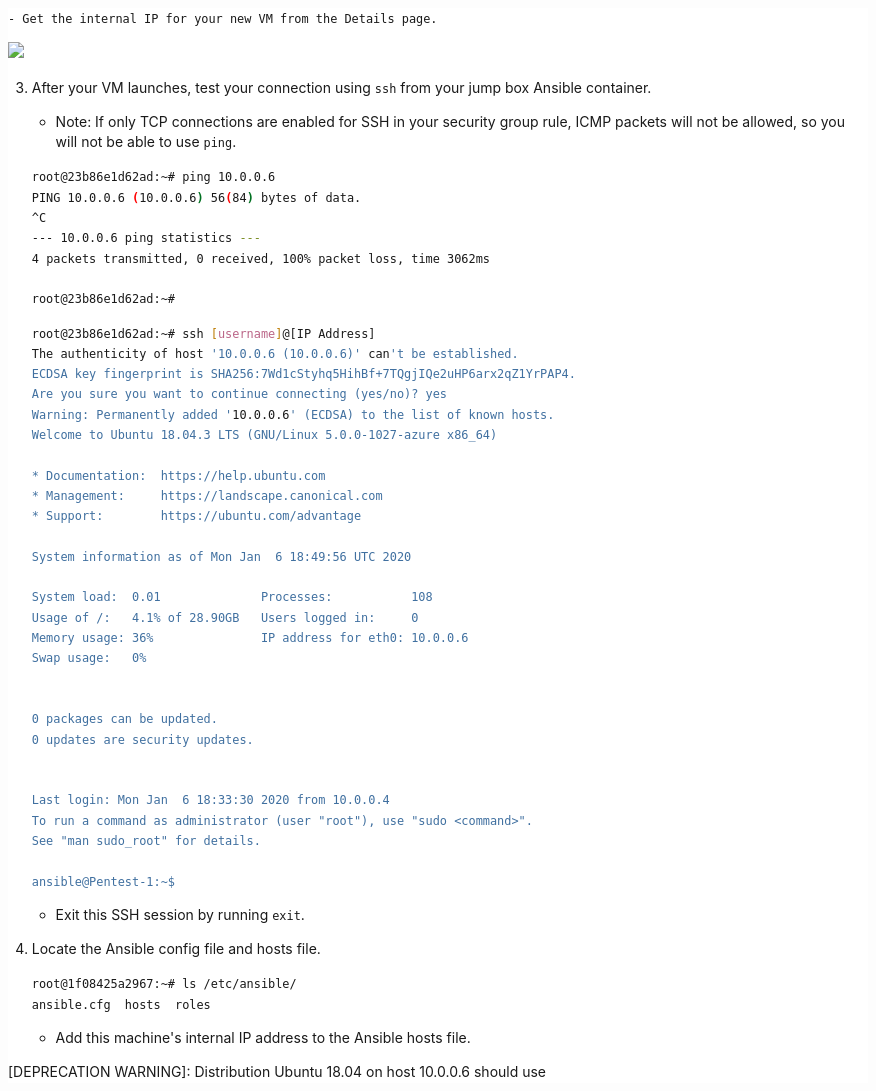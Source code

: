     - Get the internal IP for your new VM from the Details page.

![](3/Images/web-reset-ssh/reset-ssh.png)

3. After your VM launches, test your connection using `ssh` from your jump box Ansible container. 
    - Note: If only TCP connections are enabled for SSH in your security group rule, ICMP packets will not be allowed, so you will not be able to use `ping`. 

    ```bash
    root@23b86e1d62ad:~# ping 10.0.0.6
    PING 10.0.0.6 (10.0.0.6) 56(84) bytes of data.
    ^C
    --- 10.0.0.6 ping statistics ---
    4 packets transmitted, 0 received, 100% packet loss, time 3062ms

    root@23b86e1d62ad:~#
    ```

    ```bash
    root@23b86e1d62ad:~# ssh [username]@[IP Address]
    The authenticity of host '10.0.0.6 (10.0.0.6)' can't be established.
    ECDSA key fingerprint is SHA256:7Wd1cStyhq5HihBf+7TQgjIQe2uHP6arx2qZ1YrPAP4.
    Are you sure you want to continue connecting (yes/no)? yes
    Warning: Permanently added '10.0.0.6' (ECDSA) to the list of known hosts.
    Welcome to Ubuntu 18.04.3 LTS (GNU/Linux 5.0.0-1027-azure x86_64)

    * Documentation:  https://help.ubuntu.com
    * Management:     https://landscape.canonical.com
    * Support:        https://ubuntu.com/advantage

    System information as of Mon Jan  6 18:49:56 UTC 2020

    System load:  0.01              Processes:           108
    Usage of /:   4.1% of 28.90GB   Users logged in:     0
    Memory usage: 36%               IP address for eth0: 10.0.0.6
    Swap usage:   0%


    0 packages can be updated.
    0 updates are security updates.


    Last login: Mon Jan  6 18:33:30 2020 from 10.0.0.4
    To run a command as administrator (user "root"), use "sudo <command>".
    See "man sudo_root" for details.

    ansible@Pentest-1:~$
    ```

    - Exit this SSH session by running `exit`.

4. Locate the Ansible config file and hosts file.

    ```bash
    root@1f08425a2967:~# ls /etc/ansible/
    ansible.cfg  hosts  roles
    ```
     - Add this machine's internal IP address to the Ansible hosts file.


[DEPRECATION WARNING]: Distribution Ubuntu 18.04 on host 10.0.0.6 should use 